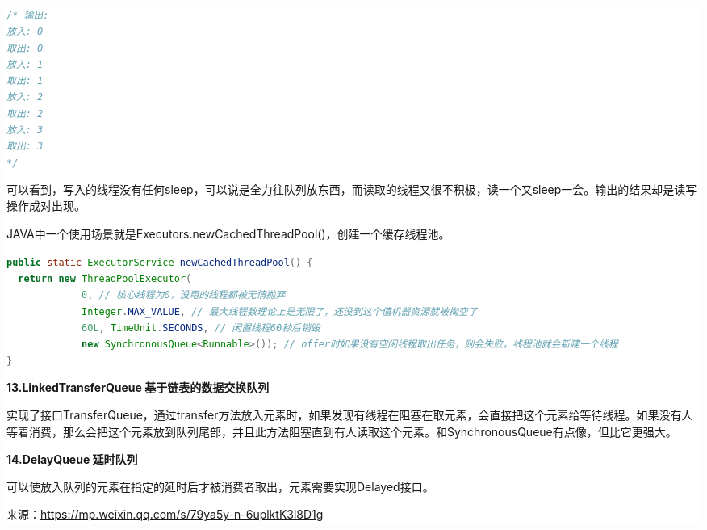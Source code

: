 ```java
/* 输出:
放入: 0
取出: 0
放入: 1
取出: 1
放入: 2
取出: 2
放入: 3
取出: 3
*/
```



可以看到，写入的线程没有任何sleep，可以说是全力往队列放东西，而读取的线程又很不积极，读一个又sleep一会。输出的结果却是读写操作成对出现。



JAVA中一个使用场景就是Executors.newCachedThreadPool()，创建一个缓存线程池。



```java
public static ExecutorService newCachedThreadPool() {
  return new ThreadPoolExecutor(
             0, // 核心线程为0，没用的线程都被无情抛弃
             Integer.MAX_VALUE, // 最大线程数理论上是无限了，还没到这个值机器资源就被掏空了
             60L, TimeUnit.SECONDS, // 闲置线程60秒后销毁
             new SynchronousQueue<Runnable>()); // offer时如果没有空闲线程取出任务，则会失败，线程池就会新建一个线程
}
```

**13.LinkedTransferQueue 基于链表的数据交换队列**

实现了接口TransferQueue，通过transfer方法放入元素时，如果发现有线程在阻塞在取元素，会直接把这个元素给等待线程。如果没有人等着消费，那么会把这个元素放到队列尾部，并且此方法阻塞直到有人读取这个元素。和SynchronousQueue有点像，但比它更强大。

**14.DelayQueue 延时队列**

可以使放入队列的元素在指定的延时后才被消费者取出，元素需要实现Delayed接口。

来源：https://mp.weixin.qq.com/s/79ya5y-n-6uplktK3l8D1g